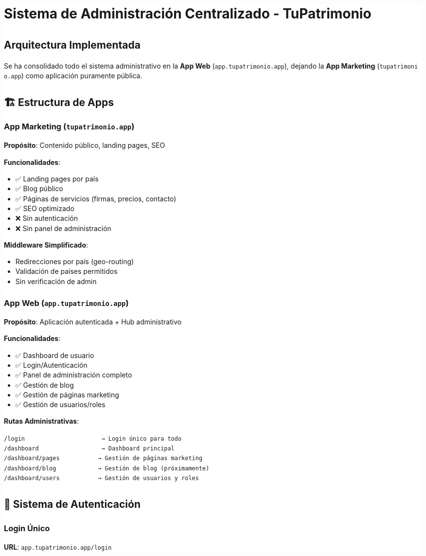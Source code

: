 # Sistema de Administración Centralizado - TuPatrimonio

## Arquitectura Implementada

Se ha consolidado todo el sistema administrativo en la **App Web** (`app.tupatrimonio.app`), dejando la **App Marketing** (`tupatrimonio.app`) como aplicación puramente pública.

## 🏗️ Estructura de Apps

### App Marketing (`tupatrimonio.app`)
**Propósito**: Contenido público, landing pages, SEO

**Funcionalidades**:
- ✅ Landing pages por país
- ✅ Blog público
- ✅ Páginas de servicios (firmas, precios, contacto)
- ✅ SEO optimizado
- ❌ Sin autenticación
- ❌ Sin panel de administración

**Middleware Simplificado**:
- Redirecciones por país (geo-routing)
- Validación de países permitidos
- Sin verificación de admin

### App Web (`app.tupatrimonio.app`)
**Propósito**: Aplicación autenticada + Hub administrativo

**Funcionalidades**:
- ✅ Dashboard de usuario
- ✅ Login/Autenticación
- ✅ Panel de administración completo
- ✅ Gestión de blog
- ✅ Gestión de páginas marketing
- ✅ Gestión de usuarios/roles

**Rutas Administrativas**:
```
/login                      → Login único para todo
/dashboard                  → Dashboard principal
/dashboard/pages           → Gestión de páginas marketing
/dashboard/blog            → Gestión de blog (próximamente)
/dashboard/users           → Gestión de usuarios y roles
```

## 🔐 Sistema de Autenticación

### Login Único
**URL**: `app.tupatrimonio.app/login`

